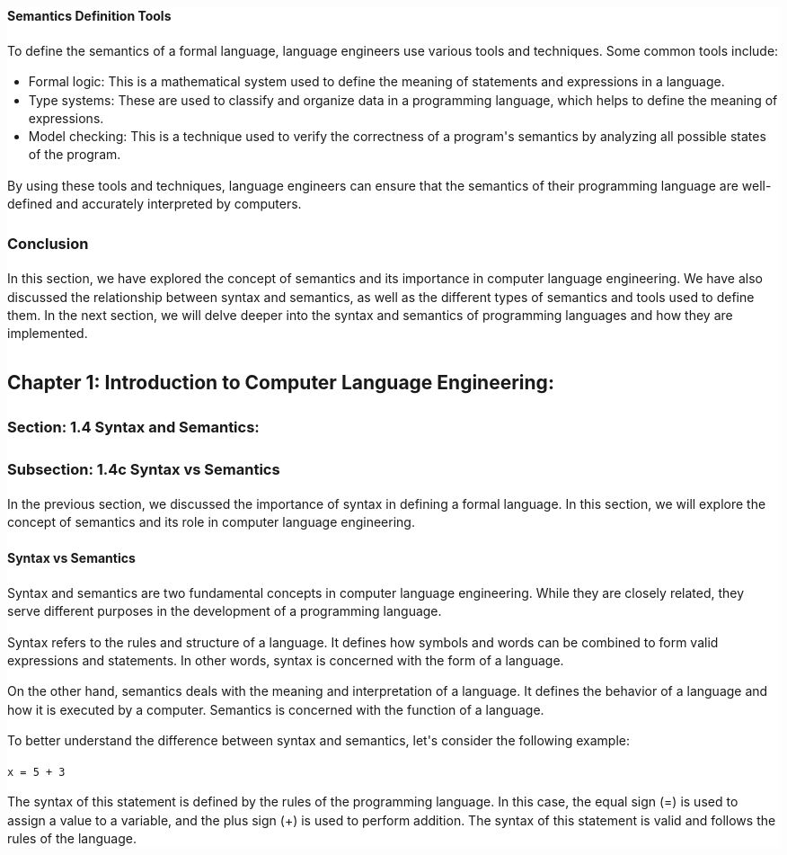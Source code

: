 #### Semantics Definition Tools

To define the semantics of a formal language, language engineers use various tools and techniques. Some common tools include:

- Formal logic: This is a mathematical system used to define the meaning of statements and expressions in a language.
- Type systems: These are used to classify and organize data in a programming language, which helps to define the meaning of expressions.
- Model checking: This is a technique used to verify the correctness of a program's semantics by analyzing all possible states of the program.

By using these tools and techniques, language engineers can ensure that the semantics of their programming language are well-defined and accurately interpreted by computers.

### Conclusion

In this section, we have explored the concept of semantics and its importance in computer language engineering. We have also discussed the relationship between syntax and semantics, as well as the different types of semantics and tools used to define them. In the next section, we will delve deeper into the syntax and semantics of programming languages and how they are implemented.


## Chapter 1: Introduction to Computer Language Engineering:

### Section: 1.4 Syntax and Semantics:

### Subsection: 1.4c Syntax vs Semantics

In the previous section, we discussed the importance of syntax in defining a formal language. In this section, we will explore the concept of semantics and its role in computer language engineering.

#### Syntax vs Semantics

Syntax and semantics are two fundamental concepts in computer language engineering. While they are closely related, they serve different purposes in the development of a programming language.

Syntax refers to the rules and structure of a language. It defines how symbols and words can be combined to form valid expressions and statements. In other words, syntax is concerned with the form of a language.

On the other hand, semantics deals with the meaning and interpretation of a language. It defines the behavior of a language and how it is executed by a computer. Semantics is concerned with the function of a language.

To better understand the difference between syntax and semantics, let's consider the following example:

```
x = 5 + 3
```

The syntax of this statement is defined by the rules of the programming language. In this case, the equal sign (=) is used to assign a value to a variable, and the plus sign (+) is used to perform addition. The syntax of this statement is valid and follows the rules of the language.

